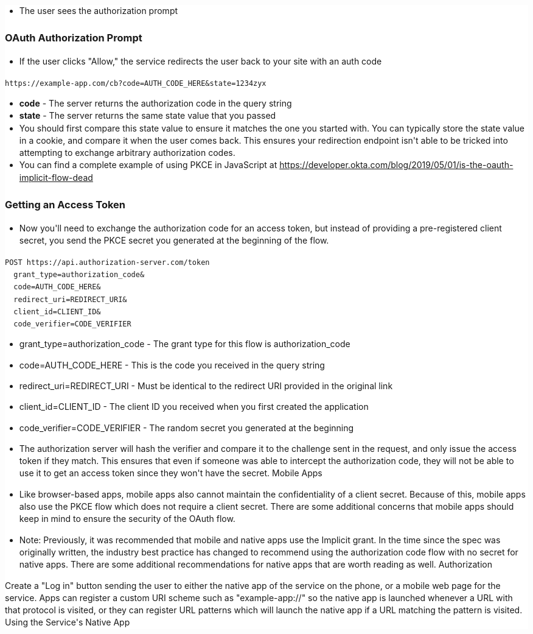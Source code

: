 - The user sees the authorization prompt
### OAuth Authorization Prompt
- If the user clicks "Allow," the service redirects the user back to your site with an auth code
```
https://example-app.com/cb?code=AUTH_CODE_HERE&state=1234zyx
```
- **code** - The server returns the authorization code in the query string
- **state** - The server returns the same state value that you passed
- You should first compare this state value to ensure it matches the one you started with. You can typically store the state value in a cookie, and compare it when the user comes back. This ensures your redirection endpoint isn't able to be tricked into attempting to exchange arbitrary authorization codes.
- You can find a complete example of using PKCE in JavaScript at https://developer.okta.com/blog/2019/05/01/is-the-oauth-implicit-flow-dead

### Getting an Access Token
- Now you'll need to exchange the authorization code for an access token, but instead of providing a pre-registered client secret, you send the PKCE secret you generated at the beginning of the flow.
```
POST https://api.authorization-server.com/token
  grant_type=authorization_code&
  code=AUTH_CODE_HERE&
  redirect_uri=REDIRECT_URI&
  client_id=CLIENT_ID&
  code_verifier=CODE_VERIFIER
```
- grant_type=authorization_code - The grant type for this flow is authorization_code
- code=AUTH_CODE_HERE - This is the code you received in the query string
- redirect_uri=REDIRECT_URI - Must be identical to the redirect URI provided in the original link
- client_id=CLIENT_ID - The client ID you received when you first created the application
- code_verifier=CODE_VERIFIER - The random secret you generated at the beginning

- The authorization server will hash the verifier and compare it to the challenge sent in the request, and only issue the access token if they match. This ensures that even if someone was able to intercept the authorization code, they will not be able to use it to get an access token since they won't have the secret.
Mobile Apps
- Like browser-based apps, mobile apps also cannot maintain the confidentiality of a client secret. Because of this, mobile apps also use the PKCE flow which does not require a client secret. There are some additional concerns that mobile apps should keep in mind to ensure the security of the OAuth flow.

- Note: Previously, it was recommended that mobile and native apps use the Implicit grant. In the time since the spec was originally written, the industry best practice has changed to recommend using the authorization code flow with no secret for native apps. There are some additional recommendations for native apps that are worth reading as well.
Authorization

Create a "Log in" button sending the user to either the native app of the service on the phone, or a mobile web page for the service. Apps can register a custom URI scheme such as "example-app://" so the native app is launched whenever a URL with that protocol is visited, or they can register URL patterns which will launch the native app if a URL matching the pattern is visited.
Using the Service's Native App

